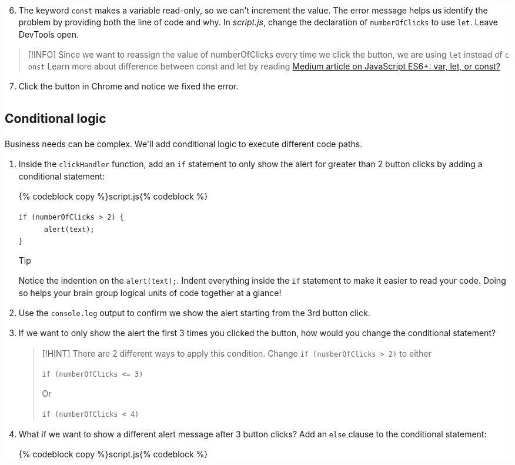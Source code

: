 6. The keyword `const` makes a variable read-only, so we can't increment the value. The error message helps us identify the problem by providing both the line of code and why. In _script.js_, change the declaration of `numberOfClicks` to use `let`. Leave DevTools open.

> [!INFO]
> Since we want to reassign the value of numberOfClicks every time we click the button, we are using `let` instead of `const`
> Learn more about difference between const and let by reading [Medium article on JavaScript ES6+: var, let, or const?](https://medium.com/javascript-scene/javascript-es6-var-let-or-const-ba58b8dcde75)

7. Click the button in Chrome and notice we fixed the error.

## Conditional logic

Business needs can be complex. We'll add conditional logic to execute different code paths.

1. Inside the `clickHandler` function, add an `if` statement to only show the alert for greater than 2 button clicks by adding a conditional statement:

   {% codeblock copy %}script.js{% codeblock %}

   ```
   if (numberOfClicks > 2) {
         alert(text);
   }
   ```

   > [!TIP]
   > Notice the indention on the `alert(text);`. Indent everything inside the `if` statement to make it easier to read your code. Doing so helps your brain group logical units of code together at a glance!

2. Use the `console.log` output to confirm we show the alert starting from the 3rd button click.

3. If we want to only show the alert the first 3 times you clicked the button, how would you change the conditional statement?

   > [!HINT]
   > There are 2 different ways to apply this condition.
   > Change `if (numberOfClicks > 2)` to either
   >
   > ```
   > if (numberOfClicks <= 3)
   > ```
   >
   > Or
   >
   > ```
   > if (numberOfClicks < 4)
   > ```

4. What if we want to show a different alert message after 3 button clicks? Add an `else` clause to the conditional statement:

   {% codeblock copy %}script.js{% codeblock %}
